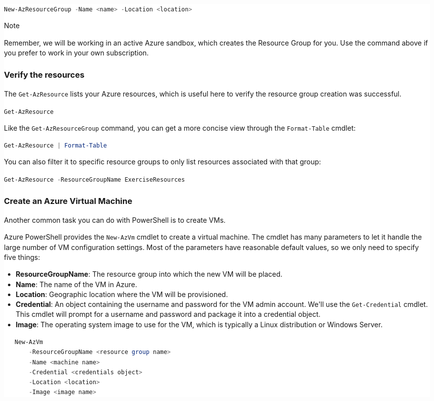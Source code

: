 ``` powershell
New-AzResourceGroup -Name <name> -Location <location>
```

Note

Remember, we will be working in an active Azure sandbox, which creates
the Resource Group for you. Use the command above if you prefer to work
in your own subscription.

### Verify the resources

The `Get-AzResource` lists your Azure resources, which is useful here to
verify the resource group creation was successful.

``` powershell
Get-AzResource
```

Like the `Get-AzResourceGroup` command, you can get a more concise view
through the `Format-Table` cmdlet:

``` powershell
Get-AzResource | Format-Table
```

You can also filter it to specific resource groups to only list
resources associated with that group:

``` powershell
Get-AzResource -ResourceGroupName ExerciseResources
```

### Create an Azure Virtual Machine

Another common task you can do with PowerShell is to create VMs.

Azure PowerShell provides the `New-AzVm` cmdlet to create a virtual
machine. The cmdlet has many parameters to let it handle the large
number of VM configuration settings. Most of the parameters have
reasonable default values, so we only need to specify five things:

-   **ResourceGroupName**: The resource group into which the new VM will
    be placed.
-   **Name**: The name of the VM in Azure.
-   **Location**: Geographic location where the VM will be provisioned.
-   **Credential**: An object containing the username and password for
    the VM admin account. We'll use the `Get-Credential` cmdlet. This
    cmdlet will prompt for a username and password and package it into a
    credential object.
-   **Image**: The operating system image to use for the VM, which is
    typically a Linux distribution or Windows Server.

``` powershell
   New-AzVm
       -ResourceGroupName <resource group name>
       -Name <machine name>
       -Credential <credentials object>
       -Location <location>
       -Image <image name>
```
